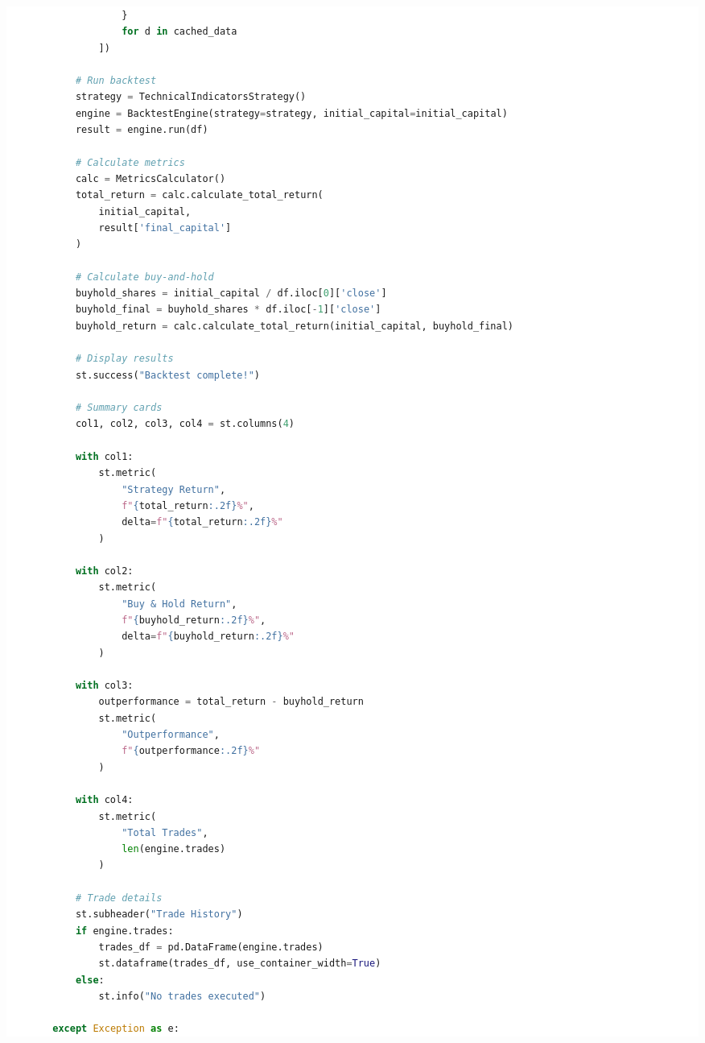 ```python
                    }
                    for d in cached_data
                ])

            # Run backtest
            strategy = TechnicalIndicatorsStrategy()
            engine = BacktestEngine(strategy=strategy, initial_capital=initial_capital)
            result = engine.run(df)

            # Calculate metrics
            calc = MetricsCalculator()
            total_return = calc.calculate_total_return(
                initial_capital,
                result['final_capital']
            )

            # Calculate buy-and-hold
            buyhold_shares = initial_capital / df.iloc[0]['close']
            buyhold_final = buyhold_shares * df.iloc[-1]['close']
            buyhold_return = calc.calculate_total_return(initial_capital, buyhold_final)

            # Display results
            st.success("Backtest complete!")

            # Summary cards
            col1, col2, col3, col4 = st.columns(4)

            with col1:
                st.metric(
                    "Strategy Return",
                    f"{total_return:.2f}%",
                    delta=f"{total_return:.2f}%"
                )

            with col2:
                st.metric(
                    "Buy & Hold Return",
                    f"{buyhold_return:.2f}%",
                    delta=f"{buyhold_return:.2f}%"
                )

            with col3:
                outperformance = total_return - buyhold_return
                st.metric(
                    "Outperformance",
                    f"{outperformance:.2f}%"
                )

            with col4:
                st.metric(
                    "Total Trades",
                    len(engine.trades)
                )

            # Trade details
            st.subheader("Trade History")
            if engine.trades:
                trades_df = pd.DataFrame(engine.trades)
                st.dataframe(trades_df, use_container_width=True)
            else:
                st.info("No trades executed")

        except Exception as e:
```